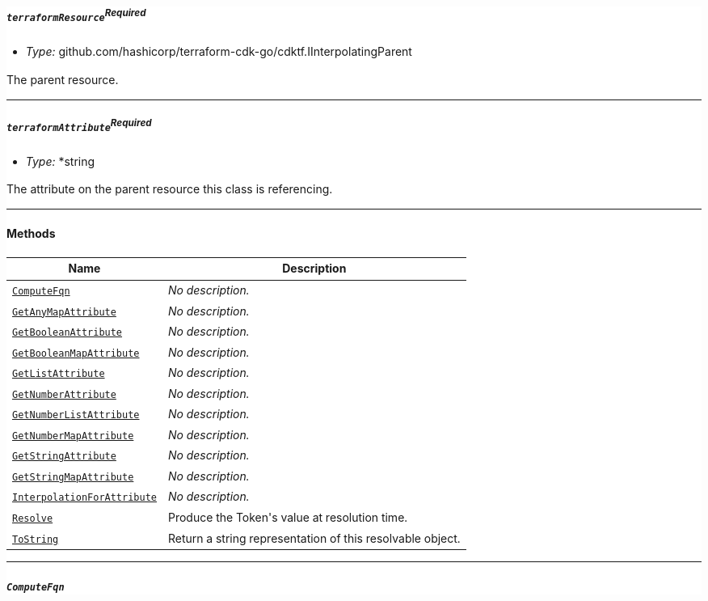 
##### `terraformResource`<sup>Required</sup> <a name="terraformResource" id="@cdktf/provider-azurerm.subscriptionCostManagementExport.SubscriptionCostManagementExportExportDataStorageLocationOutputReference.Initializer.parameter.terraformResource"></a>

- *Type:* github.com/hashicorp/terraform-cdk-go/cdktf.IInterpolatingParent

The parent resource.

---

##### `terraformAttribute`<sup>Required</sup> <a name="terraformAttribute" id="@cdktf/provider-azurerm.subscriptionCostManagementExport.SubscriptionCostManagementExportExportDataStorageLocationOutputReference.Initializer.parameter.terraformAttribute"></a>

- *Type:* *string

The attribute on the parent resource this class is referencing.

---

#### Methods <a name="Methods" id="Methods"></a>

| **Name** | **Description** |
| --- | --- |
| <code><a href="#@cdktf/provider-azurerm.subscriptionCostManagementExport.SubscriptionCostManagementExportExportDataStorageLocationOutputReference.computeFqn">ComputeFqn</a></code> | *No description.* |
| <code><a href="#@cdktf/provider-azurerm.subscriptionCostManagementExport.SubscriptionCostManagementExportExportDataStorageLocationOutputReference.getAnyMapAttribute">GetAnyMapAttribute</a></code> | *No description.* |
| <code><a href="#@cdktf/provider-azurerm.subscriptionCostManagementExport.SubscriptionCostManagementExportExportDataStorageLocationOutputReference.getBooleanAttribute">GetBooleanAttribute</a></code> | *No description.* |
| <code><a href="#@cdktf/provider-azurerm.subscriptionCostManagementExport.SubscriptionCostManagementExportExportDataStorageLocationOutputReference.getBooleanMapAttribute">GetBooleanMapAttribute</a></code> | *No description.* |
| <code><a href="#@cdktf/provider-azurerm.subscriptionCostManagementExport.SubscriptionCostManagementExportExportDataStorageLocationOutputReference.getListAttribute">GetListAttribute</a></code> | *No description.* |
| <code><a href="#@cdktf/provider-azurerm.subscriptionCostManagementExport.SubscriptionCostManagementExportExportDataStorageLocationOutputReference.getNumberAttribute">GetNumberAttribute</a></code> | *No description.* |
| <code><a href="#@cdktf/provider-azurerm.subscriptionCostManagementExport.SubscriptionCostManagementExportExportDataStorageLocationOutputReference.getNumberListAttribute">GetNumberListAttribute</a></code> | *No description.* |
| <code><a href="#@cdktf/provider-azurerm.subscriptionCostManagementExport.SubscriptionCostManagementExportExportDataStorageLocationOutputReference.getNumberMapAttribute">GetNumberMapAttribute</a></code> | *No description.* |
| <code><a href="#@cdktf/provider-azurerm.subscriptionCostManagementExport.SubscriptionCostManagementExportExportDataStorageLocationOutputReference.getStringAttribute">GetStringAttribute</a></code> | *No description.* |
| <code><a href="#@cdktf/provider-azurerm.subscriptionCostManagementExport.SubscriptionCostManagementExportExportDataStorageLocationOutputReference.getStringMapAttribute">GetStringMapAttribute</a></code> | *No description.* |
| <code><a href="#@cdktf/provider-azurerm.subscriptionCostManagementExport.SubscriptionCostManagementExportExportDataStorageLocationOutputReference.interpolationForAttribute">InterpolationForAttribute</a></code> | *No description.* |
| <code><a href="#@cdktf/provider-azurerm.subscriptionCostManagementExport.SubscriptionCostManagementExportExportDataStorageLocationOutputReference.resolve">Resolve</a></code> | Produce the Token's value at resolution time. |
| <code><a href="#@cdktf/provider-azurerm.subscriptionCostManagementExport.SubscriptionCostManagementExportExportDataStorageLocationOutputReference.toString">ToString</a></code> | Return a string representation of this resolvable object. |

---

##### `ComputeFqn` <a name="ComputeFqn" id="@cdktf/provider-azurerm.subscriptionCostManagementExport.SubscriptionCostManagementExportExportDataStorageLocationOutputReference.computeFqn"></a>
